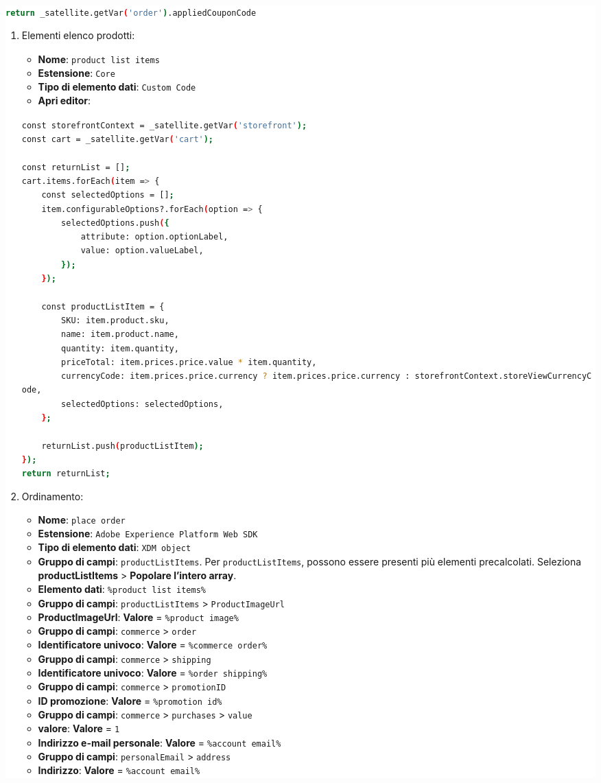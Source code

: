    ```bash
   return _satellite.getVar('order').appliedCouponCode
   ```

1. Elementi elenco prodotti:

   - **Nome**: `product list items`
   - **Estensione**: `Core`
   - **Tipo di elemento dati**: `Custom Code`
   - **Apri editor**:

   ```bash
   const storefrontContext = _satellite.getVar('storefront');
   const cart = _satellite.getVar('cart');
   
   const returnList = [];
   cart.items.forEach(item => {
       const selectedOptions = [];
       item.configurableOptions?.forEach(option => {
           selectedOptions.push({
               attribute: option.optionLabel,
               value: option.valueLabel,
           });
       });
   
       const productListItem = {
           SKU: item.product.sku,
           name: item.product.name,
           quantity: item.quantity,
           priceTotal: item.prices.price.value * item.quantity,
           currencyCode: item.prices.price.currency ? item.prices.price.currency : storefrontContext.storeViewCurrencyCode,
           selectedOptions: selectedOptions,
       };
   
       returnList.push(productListItem);
   });
   return returnList;
   ```

1. Ordinamento:

   - **Nome**: `place order`
   - **Estensione**: `Adobe Experience Platform Web SDK`
   - **Tipo di elemento dati**: `XDM object`
   - **Gruppo di campi**: `productListItems`. Per `productListItems`, possono essere presenti più elementi precalcolati. Seleziona **productListItems** > **Popolare l’intero array**.
   - **Elemento dati**: `%product list items%`
   - **Gruppo di campi**: `productListItems` > `ProductImageUrl`
   - **ProductImageUrl**: **Valore** = `%product image%`
   - **Gruppo di campi**: `commerce` > `order`
   - **Identificatore univoco**: **Valore** = `%commerce order%`
   - **Gruppo di campi**: `commerce` > `shipping`
   - **Identificatore univoco**: **Valore** = `%order shipping%`
   - **Gruppo di campi**: `commerce` > `promotionID`
   - **ID promozione**: **Valore** = `%promotion id%`
   - **Gruppo di campi**: `commerce` > `purchases` > `value`
   - **valore**: **Valore** = `1`
   - **Indirizzo e-mail personale**: **Valore** = `%account email%`
   - **Gruppo di campi**: `personalEmail` > `address`
   - **Indirizzo**: **Valore** = `%account email%`
